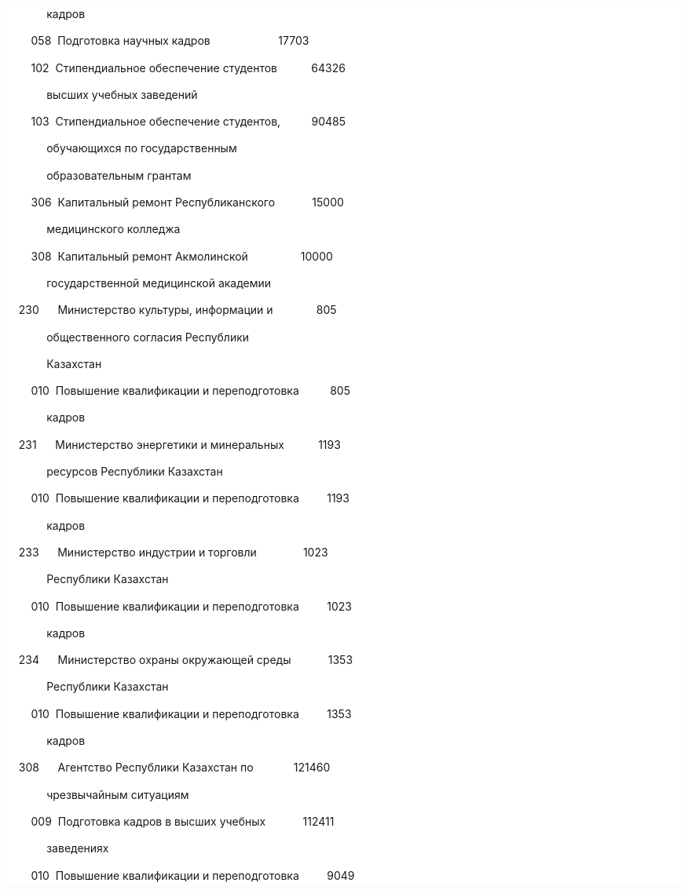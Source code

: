              кадров

        058  Подготовка научных кадров                      17703

        102  Стипендиальное обеспечение студентов           64326

             высших учебных заведений

        103  Стипендиальное обеспечение студентов,          90485

             обучающихся по государственным

             образовательным грантам

        306  Капитальный ремонт Республиканского            15000

             медицинского колледжа

        308  Капитальный ремонт Акмолинской                 10000

             государственной медицинской академии

    230      Министерство культуры, информации и              805

             общественного согласия Республики

             Казахстан

        010  Повышение квалификации и переподготовка          805

             кадров

    231      Министерство энергетики и минеральных           1193

             ресурсов Республики Казахстан

        010  Повышение квалификации и переподготовка         1193

             кадров

    233      Министерство индустрии и торговли               1023

             Республики Казахстан

        010  Повышение квалификации и переподготовка         1023

             кадров

    234      Министерство охраны окружающей среды            1353

             Республики Казахстан

        010  Повышение квалификации и переподготовка         1353

             кадров

    308      Агентство Республики Казахстан по             121460

             чрезвычайным ситуациям

        009  Подготовка кадров в высших учебных            112411

             заведениях

        010  Повышение квалификации и переподготовка         9049
